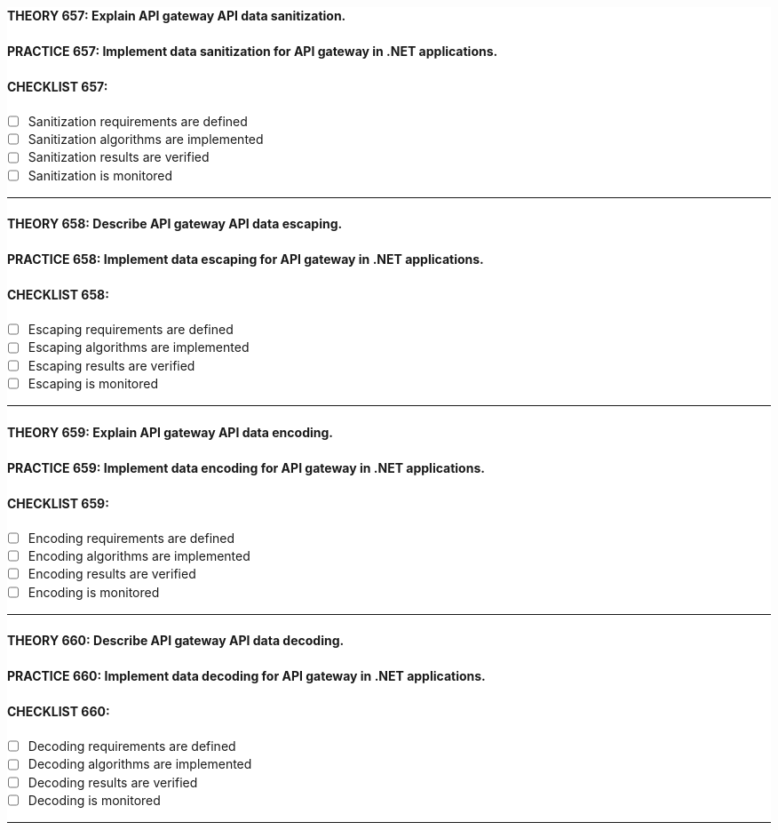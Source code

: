 
#### THEORY 657: Explain API gateway API data sanitization.

#### PRACTICE 657: Implement data sanitization for API gateway in .NET applications.

#### CHECKLIST 657:

- [ ] Sanitization requirements are defined
- [ ] Sanitization algorithms are implemented
- [ ] Sanitization results are verified
- [ ] Sanitization is monitored

---

#### THEORY 658: Describe API gateway API data escaping.

#### PRACTICE 658: Implement data escaping for API gateway in .NET applications.

#### CHECKLIST 658:

- [ ] Escaping requirements are defined
- [ ] Escaping algorithms are implemented
- [ ] Escaping results are verified
- [ ] Escaping is monitored

---

#### THEORY 659: Explain API gateway API data encoding.

#### PRACTICE 659: Implement data encoding for API gateway in .NET applications.

#### CHECKLIST 659:

- [ ] Encoding requirements are defined
- [ ] Encoding algorithms are implemented
- [ ] Encoding results are verified
- [ ] Encoding is monitored

---

#### THEORY 660: Describe API gateway API data decoding.

#### PRACTICE 660: Implement data decoding for API gateway in .NET applications.

#### CHECKLIST 660:

- [ ] Decoding requirements are defined
- [ ] Decoding algorithms are implemented
- [ ] Decoding results are verified
- [ ] Decoding is monitored

---